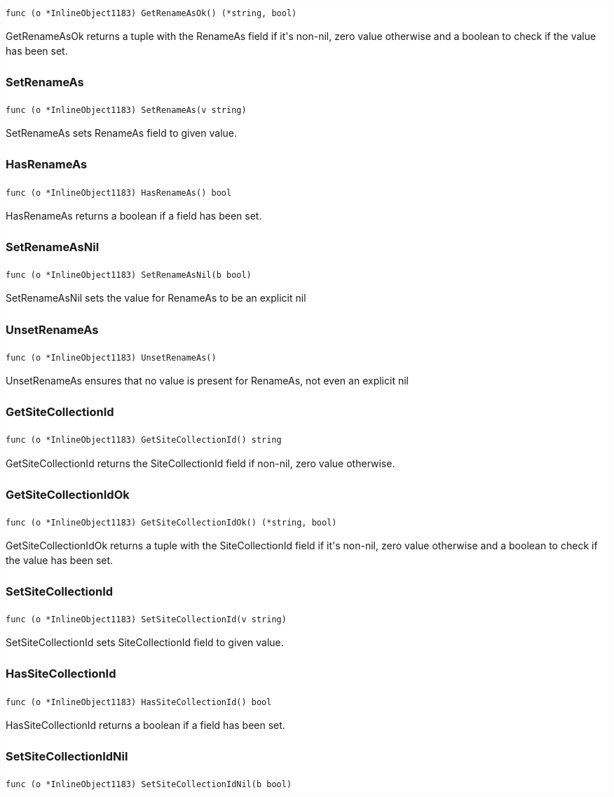 `func (o *InlineObject1183) GetRenameAsOk() (*string, bool)`

GetRenameAsOk returns a tuple with the RenameAs field if it's non-nil, zero value otherwise
and a boolean to check if the value has been set.

### SetRenameAs

`func (o *InlineObject1183) SetRenameAs(v string)`

SetRenameAs sets RenameAs field to given value.

### HasRenameAs

`func (o *InlineObject1183) HasRenameAs() bool`

HasRenameAs returns a boolean if a field has been set.

### SetRenameAsNil

`func (o *InlineObject1183) SetRenameAsNil(b bool)`

 SetRenameAsNil sets the value for RenameAs to be an explicit nil

### UnsetRenameAs
`func (o *InlineObject1183) UnsetRenameAs()`

UnsetRenameAs ensures that no value is present for RenameAs, not even an explicit nil
### GetSiteCollectionId

`func (o *InlineObject1183) GetSiteCollectionId() string`

GetSiteCollectionId returns the SiteCollectionId field if non-nil, zero value otherwise.

### GetSiteCollectionIdOk

`func (o *InlineObject1183) GetSiteCollectionIdOk() (*string, bool)`

GetSiteCollectionIdOk returns a tuple with the SiteCollectionId field if it's non-nil, zero value otherwise
and a boolean to check if the value has been set.

### SetSiteCollectionId

`func (o *InlineObject1183) SetSiteCollectionId(v string)`

SetSiteCollectionId sets SiteCollectionId field to given value.

### HasSiteCollectionId

`func (o *InlineObject1183) HasSiteCollectionId() bool`

HasSiteCollectionId returns a boolean if a field has been set.

### SetSiteCollectionIdNil

`func (o *InlineObject1183) SetSiteCollectionIdNil(b bool)`
